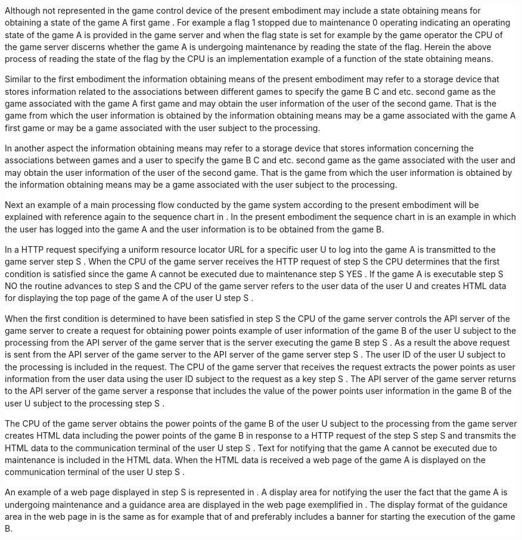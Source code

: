 Although not represented in the game control device of the present embodiment may include a state obtaining means for obtaining a state of the game A first game . For example a flag 1 stopped due to maintenance 0 operating indicating an operating state of the game A is provided in the game server and when the flag state is set for example by the game operator the CPU of the game server discerns whether the game A is undergoing maintenance by reading the state of the flag. Herein the above process of reading the state of the flag by the CPU is an implementation example of a function of the state obtaining means.

Similar to the first embodiment the information obtaining means of the present embodiment may refer to a storage device that stores information related to the associations between different games to specify the game B C and etc. second game as the game associated with the game A first game and may obtain the user information of the user of the second game. That is the game from which the user information is obtained by the information obtaining means may be a game associated with the game A first game or may be a game associated with the user subject to the processing.

In another aspect the information obtaining means may refer to a storage device that stores information concerning the associations between games and a user to specify the game B C and etc. second game as the game associated with the user and may obtain the user information of the user of the second game. That is the game from which the user information is obtained by the information obtaining means may be a game associated with the user subject to the processing.

Next an example of a main processing flow conducted by the game system according to the present embodiment will be explained with reference again to the sequence chart in . In the present embodiment the sequence chart in is an example in which the user has logged into the game A and the user information is to be obtained from the game B.

In a HTTP request specifying a uniform resource locator URL for a specific user U to log into the game A is transmitted to the game server step S . When the CPU of the game server receives the HTTP request of step S the CPU determines that the first condition is satisfied since the game A cannot be executed due to maintenance step S YES . If the game A is executable step S NO the routine advances to step S and the CPU of the game server refers to the user data of the user U and creates HTML data for displaying the top page of the game A of the user U step S .

When the first condition is determined to have been satisfied in step S the CPU of the game server controls the API server of the game server to create a request for obtaining power points example of user information of the game B of the user U subject to the processing from the API server of the game server that is the server executing the game B step S . As a result the above request is sent from the API server of the game server to the API server of the game server step S . The user ID of the user U subject to the processing is included in the request. The CPU of the game server that receives the request extracts the power points as user information from the user data using the user ID subject to the request as a key step S . The API server of the game server returns to the API server of the game server a response that includes the value of the power points user information in the game B of the user U subject to the processing step S .

The CPU of the game server obtains the power points of the game B of the user U subject to the processing from the game server creates HTML data including the power points of the game B in response to a HTTP request of the step S step S and transmits the HTML data to the communication terminal of the user U step S . Text for notifying that the game A cannot be executed due to maintenance is included in the HTML data. When the HTML data is received a web page of the game A is displayed on the communication terminal of the user U step S .

An example of a web page displayed in step S is represented in . A display area for notifying the user the fact that the game A is undergoing maintenance and a guidance area are displayed in the web page exemplified in . The display format of the guidance area in the web page in is the same as for example that of and preferably includes a banner for starting the execution of the game B.
